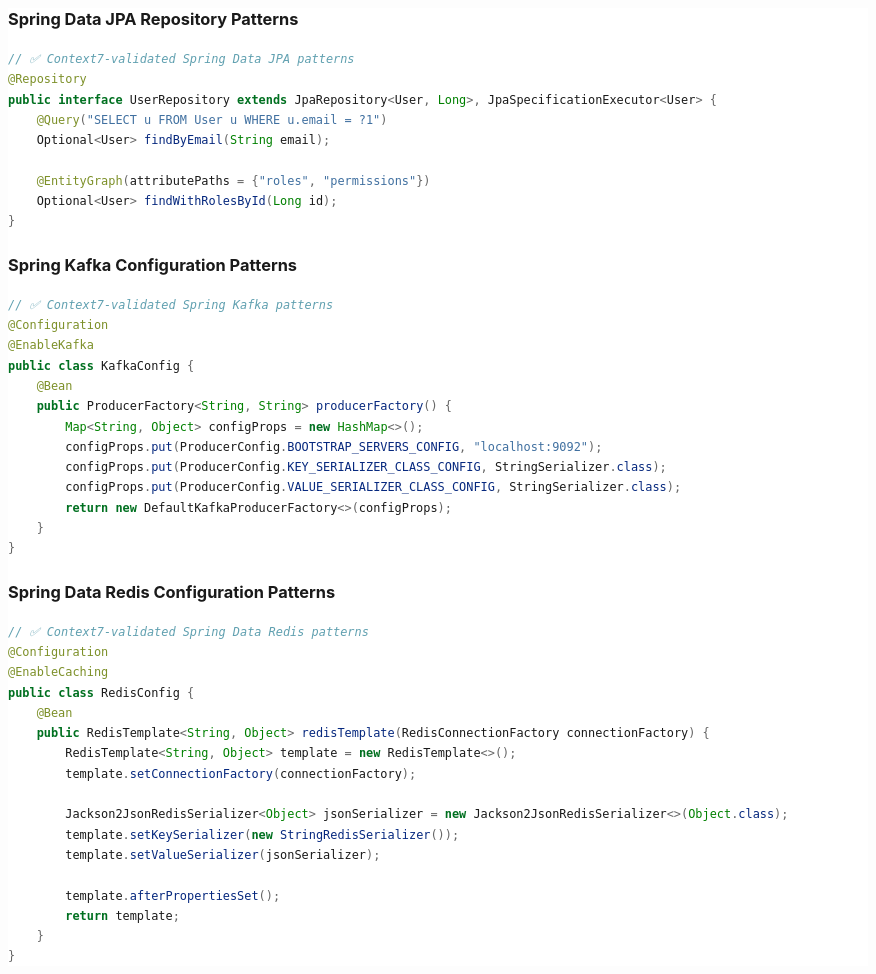 ### Spring Data JPA Repository Patterns
```java
// ✅ Context7-validated Spring Data JPA patterns
@Repository
public interface UserRepository extends JpaRepository<User, Long>, JpaSpecificationExecutor<User> {
    @Query("SELECT u FROM User u WHERE u.email = ?1")
    Optional<User> findByEmail(String email);
    
    @EntityGraph(attributePaths = {"roles", "permissions"})
    Optional<User> findWithRolesById(Long id);
}
```

### Spring Kafka Configuration Patterns
```java
// ✅ Context7-validated Spring Kafka patterns
@Configuration
@EnableKafka
public class KafkaConfig {
    @Bean
    public ProducerFactory<String, String> producerFactory() {
        Map<String, Object> configProps = new HashMap<>();
        configProps.put(ProducerConfig.BOOTSTRAP_SERVERS_CONFIG, "localhost:9092");
        configProps.put(ProducerConfig.KEY_SERIALIZER_CLASS_CONFIG, StringSerializer.class);
        configProps.put(ProducerConfig.VALUE_SERIALIZER_CLASS_CONFIG, StringSerializer.class);
        return new DefaultKafkaProducerFactory<>(configProps);
    }
}
```

### Spring Data Redis Configuration Patterns
```java
// ✅ Context7-validated Spring Data Redis patterns
@Configuration
@EnableCaching
public class RedisConfig {
    @Bean
    public RedisTemplate<String, Object> redisTemplate(RedisConnectionFactory connectionFactory) {
        RedisTemplate<String, Object> template = new RedisTemplate<>();
        template.setConnectionFactory(connectionFactory);
        
        Jackson2JsonRedisSerializer<Object> jsonSerializer = new Jackson2JsonRedisSerializer<>(Object.class);
        template.setKeySerializer(new StringRedisSerializer());
        template.setValueSerializer(jsonSerializer);
        
        template.afterPropertiesSet();
        return template;
    }
}
```
